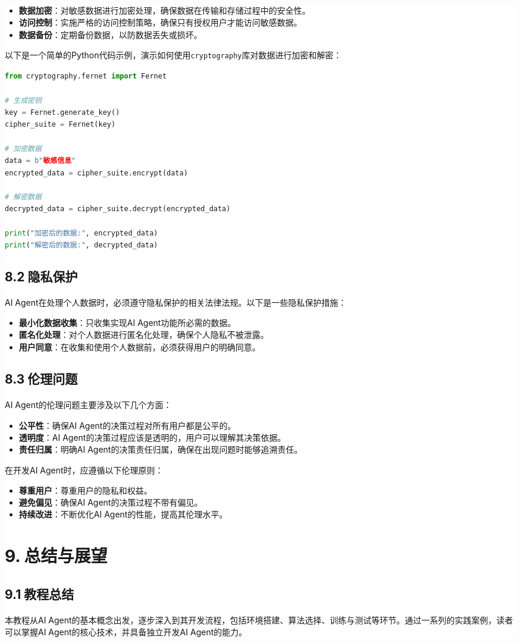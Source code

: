 - **数据加密**：对敏感数据进行加密处理，确保数据在传输和存储过程中的安全性。
- **访问控制**：实施严格的访问控制策略，确保只有授权用户才能访问敏感数据。
- **数据备份**：定期备份数据，以防数据丢失或损坏。

以下是一个简单的Python代码示例，演示如何使用`cryptography`库对数据进行加密和解密：

```python
from cryptography.fernet import Fernet

# 生成密钥
key = Fernet.generate_key()
cipher_suite = Fernet(key)

# 加密数据
data = b"敏感信息"
encrypted_data = cipher_suite.encrypt(data)

# 解密数据
decrypted_data = cipher_suite.decrypt(encrypted_data)

print("加密后的数据:", encrypted_data)
print("解密后的数据:", decrypted_data)
```

## 8.2 隐私保护

AI Agent在处理个人数据时，必须遵守隐私保护的相关法律法规。以下是一些隐私保护措施：

- **最小化数据收集**：只收集实现AI Agent功能所必需的数据。
- **匿名化处理**：对个人数据进行匿名化处理，确保个人隐私不被泄露。
- **用户同意**：在收集和使用个人数据前，必须获得用户的明确同意。

## 8.3 伦理问题

AI Agent的伦理问题主要涉及以下几个方面：

- **公平性**：确保AI Agent的决策过程对所有用户都是公平的。
- **透明度**：AI Agent的决策过程应该是透明的，用户可以理解其决策依据。
- **责任归属**：明确AI Agent的决策责任归属，确保在出现问题时能够追溯责任。

在开发AI Agent时，应遵循以下伦理原则：

- **尊重用户**：尊重用户的隐私和权益。
- **避免偏见**：确保AI Agent的决策过程不带有偏见。
- **持续改进**：不断优化AI Agent的性能，提高其伦理水平。


# 9. 总结与展望

## 9.1 教程总结

本教程从AI Agent的基本概念出发，逐步深入到其开发流程，包括环境搭建、算法选择、训练与测试等环节。通过一系列的实践案例，读者可以掌握AI Agent的核心技术，并具备独立开发AI Agent的能力。

